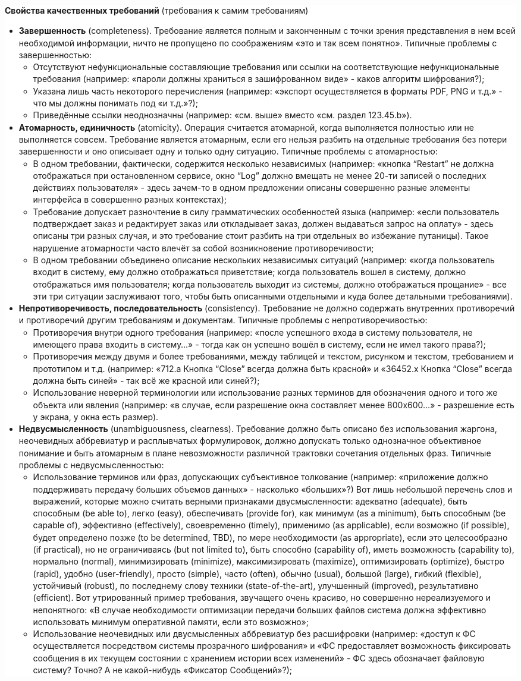 **Свойства качественных требований** (требования к самим требованиям)

* **Завершенность** (completeness). Требование является полным и законченным с точки зрения представления в нем всей необходимой информации, ничто не пропущено по соображениям «это и так всем понятно». Типичные проблемы с завершенностью:
  * Отсутствуют нефункциональные составляющие требования или ссылки на соответствующие нефункциональные требования (например: «пароли должны храниться в зашифрованном виде» - каков алгоритм шифрования?);
  * Указана лишь часть некоторого перечисления (например: «экспорт осуществляется в форматы PDF, PNG и т.д.» - что мы должны понимать под «и т.д.»?);
  * Приведённые ссылки неоднозначны (например: «см. выше» вместо «см. раздел 123.45.b»).
* **Атомарность, единичность** (atomicity). Операция считается атомарной, когда выполняется полностью или не выполняется совсем. Требование является атомарным, если его нельзя разбить на отдельные требования без потери завершенности и оно описывает одну и только одну ситуацию. Типичные проблемы с атомарностью:
  * В одном требовании, фактически, содержится несколько независимых (например: «кнопка “Restart” не должна отображаться при остановленном сервисе, окно “Log” должно вмещать не менее 20-ти записей о последних действиях пользователя» - здесь зачем-то в одном предложении описаны совершенно разные элементы интерфейса в совершенно разных контекстах);
  * Требование допускает разночтение в силу грамматических особенностей языка (например: «если пользователь подтверждает заказ и редактирует заказ или откладывает заказ, должен выдаваться запрос на оплату» - здесь описаны три разных случая, и это требование стоит разбить на три отдельных во избежание путаницы). Такое нарушение атомарности часто влечёт за собой возникновение противоречивости;
  * В одном требовании объединено описание нескольких независимых ситуаций (например: «когда пользователь входит в систему, ему должно отображаться приветствие; когда пользователь вошел в систему, должно отображаться имя пользователя; когда пользователь выходит из системы, должно отображаться прощание» - все эти три ситуации заслуживают того, чтобы быть описанными отдельными и куда более детальными требованиями).
* **Непротиворечивость, последовательность** (consistency). Требование не должно содержать внутренних противоречий и противоречий другим требованиям и документам. Типичные проблемы с непротиворечивостью:
  * Противоречия внутри одного требования (например: «после успешного входа в систему пользователя, не имеющего права входить в систему…» - тогда как он успешно вошёл в систему, если не имел такого права?);
  * Противоречия между двумя и более требованиями, между таблицей и текстом, рисунком и текстом, требованием и прототипом и т.д. (например: «712.a Кнопка “Close” всегда должна быть красной» и «36452.x Кнопка “Close” всегда должна быть синей» - так всё же красной или синей?);
  * Использование неверной терминологии или использование разных терминов для обозначения одного и того же объекта или явления (например: «в случае, если разрешение окна составляет менее 800x600…» - разрешение есть у экрана, у окна есть размер).
* **Недвусмысленность** (unambiguousness, clearness). Требование должно быть описано без использования жаргона, неочевидных аббревиатур и расплывчатых формулировок, должно допускать только однозначное объективное понимание и быть атомарным в плане невозможности различной трактовки сочетания отдельных фраз. Типичные проблемы с недвусмысленностью:
  * Использование терминов или фраз, допускающих субъективное толкование (например: «приложение должно поддерживать передачу больших объемов данных» - насколько «больших»?) Вот лишь небольшой перечень слов и выражений, которые можно считать верными признаками двусмысленности: адекватно (adequate), быть способным (be able to), легко (easy), обеспечивать (provide for), как минимум (as a minimum), быть способным (be capable of), эффективно (effectively), своевременно (timely), применимо (as applicable), если возможно (if possible), будет определено позже (to be determined, TBD), по мере необходимости (as appropriate), если это целесообразно (if practical), но не ограничиваясь (but not limited to), быть способно (capability of), иметь возможность (capability to), нормально (normal), минимизировать (minimize), максимизировать (maximize), оптимизировать (optimize), быстро (rapid), удобно (user-friendly), просто (simple), часто (often), обычно (usual), большой (large), гибкий (flexible), устойчивый (robust), по последнему слову техники (state-of-the-art), улучшенный (improved), результативно (efficient). Вот утрированный пример требования, звучащего очень красиво, но совершенно нереализуемого и непонятного: «В случае необходимости оптимизации передачи больших файлов система должна эффективно использовать минимум оперативной памяти, если это возможно»;
  * Использование неочевидных или двусмысленных аббревиатур без расшифровки (например: «доступ к ФС осуществляется посредством системы прозрачного шифрования» и «ФС предоставляет возможность фиксировать сообщения в их текущем состоянии с хранением истории всех изменений» - ФС здесь обозначает файловую систему? Точно? А не какой-нибудь «Фиксатор Сообщений»?);